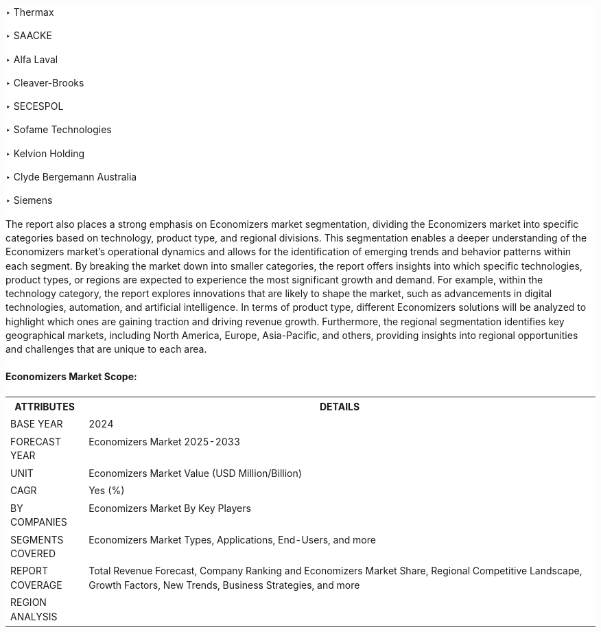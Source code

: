 ‣ Thermax

‣ SAACKE

‣ Alfa Laval

‣ Cleaver-Brooks

‣ SECESPOL

‣ Sofame Technologies

‣ Kelvion Holding

‣ Clyde Bergemann Australia

‣ Siemens

The report also places a strong emphasis on Economizers market segmentation, dividing the Economizers market into specific categories based on technology, product type, and regional divisions. This segmentation enables a deeper understanding of the Economizers market’s operational dynamics and allows for the identification of emerging trends and behavior patterns within each segment. By breaking the market down into smaller categories, the report offers insights into which specific technologies, product types, or regions are expected to experience the most significant growth and demand. For example, within the technology category, the report explores innovations that are likely to shape the market, such as advancements in digital technologies, automation, and artificial intelligence. In terms of product type, different Economizers solutions will be analyzed to highlight which ones are gaining traction and driving revenue growth. Furthermore, the regional segmentation identifies key geographical markets, including North America, Europe, Asia-Pacific, and others, providing insights into regional opportunities and challenges that are unique to each area.

<h4>Economizers Market Scope:</h4>
<table>
<tr>
<th>ATTRIBUTES</th>
<th>DETAILS</th>
</tr>
<tr>
<td>BASE YEAR</td>
<td>2024</td>
</tr>
<tr>
<td>FORECAST YEAR</td>
<td>Economizers Market 2025-2033</td>
</tr>
<tr>
<td>UNIT</td>
<td>Economizers Market Value (USD Million/Billion)</td>
<tr>
<td>CAGR</td>
<td>Yes (%)</td>
</tr>
</tr>
<tr>
<td>BY COMPANIES</td>
<td>Economizers Market By Key Players</td>
</tr>
<tr>
<td>SEGMENTS COVERED</td>
<td>Economizers Market Types, Applications, End-Users, and more</td>
</tr>
<tr>
<td>REPORT COVERAGE</td>
<td>Total Revenue Forecast, Company Ranking and Economizers Market Share, Regional Competitive Landscape, Growth Factors, New Trends, Business Strategies, and more</td>
</tr>
<tr>
<td>REGION ANALYSIS</td>